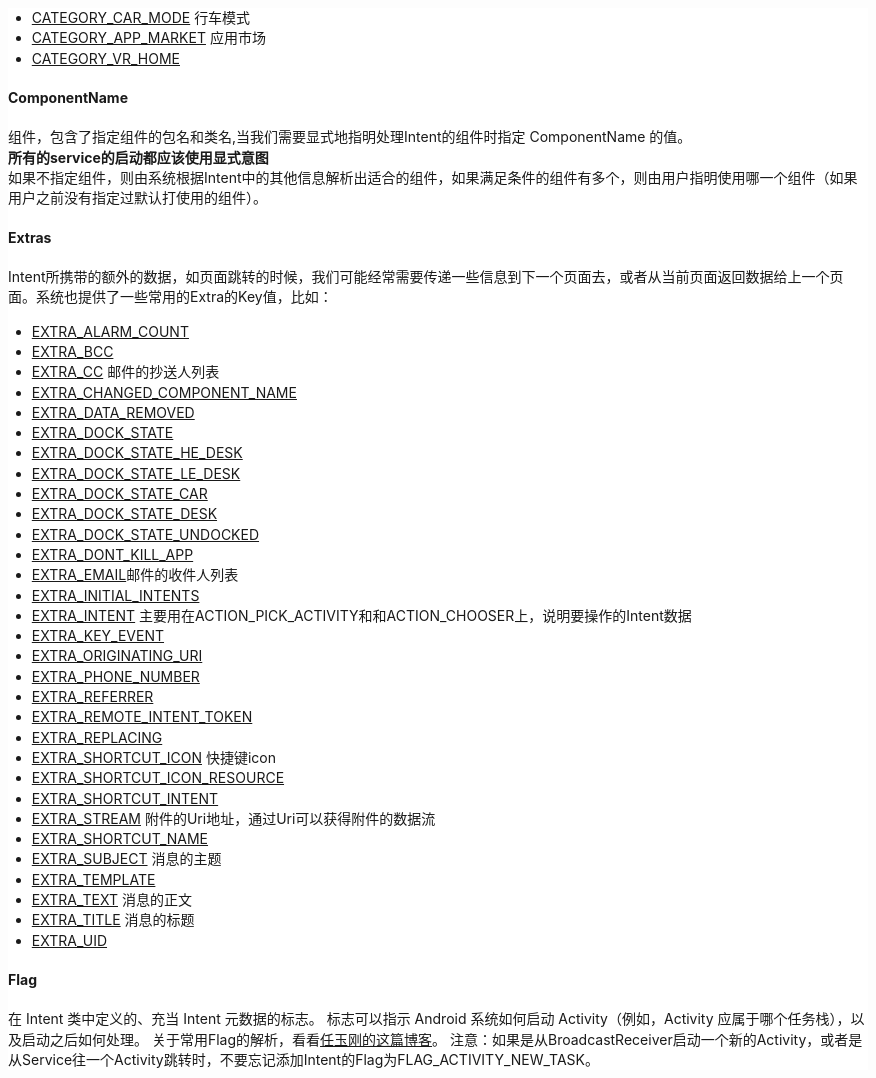 - [CATEGORY\_CAR\_MODE]() 行车模式
- [CATEGORY\_APP\_MARKET]() 应用市场
- [CATEGORY\_VR\_HOME]()

 
#### ComponentName
 组件，包含了指定组件的包名和类名,当我们需要显式地指明处理Intent的组件时指定 ComponentName 的值。  
**所有的service的启动都应该使用显式意图**  
如果不指定组件，则由系统根据Intent中的其他信息解析出适合的组件，如果满足条件的组件有多个，则由用户指明使用哪一个组件（如果用户之前没有指定过默认打使用的组件）。


#### Extras 
Intent所携带的额外的数据，如页面跳转的时候，我们可能经常需要传递一些信息到下一个页面去，或者从当前页面返回数据给上一个页面。系统也提供了一些常用的Extra的Key值，比如：

- [EXTRA\_ALARM\_COUNT]()
- [EXTRA\_BCC]()
- [EXTRA\_CC]()  邮件的抄送人列表
- [EXTRA\_CHANGED\_COMPONENT\_NAME]()
- [EXTRA\_DATA\_REMOVED]()
- [EXTRA\_DOCK\_STATE]()
- [EXTRA\_DOCK\_STATE\_HE\_DESK]()
- [EXTRA\_DOCK\_STATE\_LE\_DESK]()
- [EXTRA\_DOCK\_STATE\_CAR]()
- [EXTRA\_DOCK\_STATE\_DESK]()
- [EXTRA\_DOCK\_STATE\_UNDOCKED]()
- [EXTRA\_DONT\_KILL\_APP]()
- [EXTRA\_EMAIL]()邮件的收件人列表
- [EXTRA\_INITIAL\_INTENTS]()
- [EXTRA\_INTENT]() 主要用在ACTION_PICK_ACTIVITY和和ACTION_CHOOSER上，说明要操作的Intent数据
- [EXTRA\_KEY\_EVENT]()
- [EXTRA\_ORIGINATING\_URI]()
- [EXTRA\_PHONE\_NUMBER]()
- [EXTRA\_REFERRER]()
- [EXTRA\_REMOTE\_INTENT\_TOKEN]()
- [EXTRA\_REPLACING]()
- [EXTRA\_SHORTCUT\_ICON]() 快捷键icon
- [EXTRA\_SHORTCUT\_ICON\_RESOURCE]()
- [EXTRA\_SHORTCUT\_INTENT]()
- [EXTRA\_STREAM]() 附件的Uri地址，通过Uri可以获得附件的数据流
- [EXTRA\_SHORTCUT\_NAME]()
- [EXTRA\_SUBJECT]() 消息的主题
- [EXTRA\_TEMPLATE]()
- [EXTRA\_TEXT]() 消息的正文
- [EXTRA\_TITLE]() 消息的标题
- [EXTRA\_UID]()

#### Flag 
在 Intent 类中定义的、充当 Intent 元数据的标志。 标志可以指示 Android 系统如何启动 Activity（例如，Activity 应属于哪个任务栈），以及启动之后如何处理。
关于常用Flag的解析，看看[任玉刚的这篇博客](https://blog.csdn.net/singwhatiwanna/article/details/9294285)。
注意：如果是从BroadcastReceiver启动一个新的Activity，或者是从Service往一个Activity跳转时，不要忘记添加Intent的Flag为FLAG\_ACTIVITY\_NEW\_TASK。

